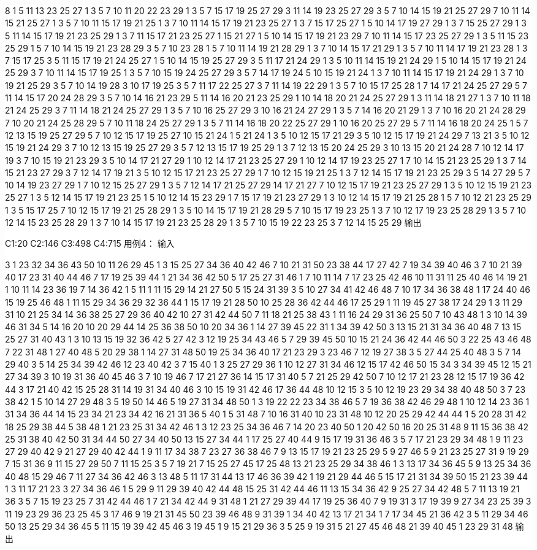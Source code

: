 8 1 5 11 13 23 25 27 1 3 5 7 10 11 20 22 23 29 1 3 5 7 15 17 19 25 27 29 3 11 14 19 23 25 27 29 3 5 7 10 14 15 19 21 25 27 29 7 10 11 14 15 21 25 27 1 3 5 7 10 11 15 17 19 21 25 1 3 7 10 11 14 15 17 19 21 23 25 27 1 3 7 15 17 25 27 1 5 10 14 17 19 27 29 1 3 7 15 25 27 29 1 3 5 11 14 15 17 19 21 23 25 29 1 3 7 11 15 17 21 23 25 27 1 15 21 27 1 5 10 14 15 17 19 21 23 29 7 10 11 14 15 17 23 25 27 29 1 3 5 11 15 23 25 29 1 5 7 10 14 15 19 21 23 28 29 3 5 7 10 23 28 1 5 7 10 11 14 19 21 28 29 1 3 7 10 14 15 17 21 29 1 3 5 7 10 11 14 17 19 21 23 28 1 3 7 15 17 25 3 5 11 15 17 19 21 24 25 27 1 5 10 14 15 19 25 27 29 3 5 11 17 21 24 29 1 3 5 10 11 14 15 19 21 24 29 1 5 10 14 15 17 19 21 24 25 29 3 7 10 11 14 15 17 19 25 1 3 5 7 10 15 19 24 25 27 29 3 5 7 14 17 19 24 5 10 15 19 21 24 1 3 7 10 11 14 15 17 19 21 24 29 1 3 7 10 19 21 25 29 3 5 7 10 14 19 28 3 10 17 19 25 3 5 7 11 17 22 25 27 3 7 11 14 19 22 29 1 3 5 7 10 15 17 25 28 1 7 14 17 21 24 25 27 29 5 7 11 14 15 17 20 24 28 29 3 5 7 10 14 16 21 23 29 5 11 14 16 20 21 23 25 29 1 10 14 18 20 21 24 25 27 29 1 3 11 14 18 21 27 1 3 7 10 11 18 21 24 25 29 3 7 11 14 18 21 24 25 27 29 1 3 5 7 10 16 25 27 29 3 10 16 21 24 27 29 1 3 5 7 14 16 20 21 29 1 3 7 10 16 20 21 24 28 29 7 10 20 21 24 25 28 29 5 7 10 11 18 24 25 27 29 1 3 5 7 11 14 16 18 20 22 25 27 29 1 10 16 20 25 27 29 5 7 11 14 16 18 20 24 25 1 5 7 12 13 15 19 25 27 29 5 7 10 12 15 17 19 25 27 10 15 21 24 1 5 21 24 1 3 5 10 12 15 17 21 29 3 5 10 12 15 17 19 21 24 29 7 13 21 3 5 10 12 15 19 21 24 29 3 7 10 12 13 15 19 25 27 29 3 5 7 12 13 15 17 19 25 29 1 3 7 12 13 15 20 24 25 29 3 10 13 15 20 21 24 28 7 10 12 14 17 19 3 7 10 15 19 21 23 29 3 5 10 14 17 21 27 29 1 10 12 14 17 21 23 25 27 29 1 10 12 14 17 19 23 25 27 1 7 10 14 15 21 23 25 29 1 3 7 14 15 21 23 27 29 3 7 12 14 17 19 21 3 5 10 12 15 17 21 23 25 27 29 1 7 10 12 15 19 21 25 1 3 7 12 14 15 17 19 21 23 25 29 3 5 14 27 29 5 7 10 14 19 23 27 29 1 7 10 12 15 25 27 29 1 3 5 7 12 14 17 21 25 27 29 14 17 21 27 7 10 12 15 17 19 21 23 25 27 29 1 3 5 10 12 15 19 21 23 25 27 1 3 5 12 14 15 17 19 21 23 25 1 5 10 12 14 15 23 29 1 7 15 17 19 21 23 27 29 1 3 10 12 14 15 17 19 21 25 28 1 5 7 10 12 21 23 25 29 1 3 5 15 17 25 7 10 12 15 17 19 21 25 28 29 1 3 5 10 14 15 17 19 21 28 29 5 7 10 15 17 19 23 25 1 3 7 10 12 17 19 23 25 28 29 1 3 5 7 10 12 14 15 23 25 28 29 1 3 7 10 14 15 17 19 21 23 25 28 29 1 3 5 7 10 15 19 22 23 25 3 7 12 14 15 25 29
输出

C1:20 C2:146 C3:498 C4:715
用例4：
输入

3 1 23 32 34 36 43 50 10 11 26 29 45 1 3 15 25 27 34 36 40 42 46 7 10 21 31 50 23 38 44 17 27 42 7 19 34 39 40 46 3 7 10 21 39 40 17 23 31 40 44 46 7 17 19 25 39 44 1 21 34 36 42 50 5 17 25 27 31 46 1 7 10 11 14 7 17 23 25 42 46 10 11 31 11 25 40 46 14 19 21 1 10 11 14 23 36 19 7 14 36 42 1 5 11 1 11 15 29 14 21 27 50 5 15 24 31 39 3 5 10 27 34 41 42 46 48 7 10 17 34 36 38 48 1 17 24 40 46 15 19 25 46 48 1 11 15 29 34 36 29 32 36 44 1 15 17 19 21 28 50 10 25 28 36 42 44 46 17 25 29 1 11 19 45 27 38 17 24 29 1 3 11 29 31 10 21 25 34 14 36 38 25 27 29 36 40 42 10 27 31 42 44 50 7 11 18 21 25 38 43 1 11 16 24 29 31 36 25 50 7 10 43 48 1 3 10 14 39 46 31 34 5 14 16 20 10 20 29 44 14 25 36 38 50 10 20 34 36 1 14 27 39 45 22 31 1 34 39 42 50 3 13 15 21 31 34 36 40 48 7 13 15 25 27 31 40 43 1 3 10 13 15 19 32 36 42 5 27 42 3 12 19 25 34 43 46 5 7 29 39 45 50 10 15 21 24 36 42 44 46 50 3 22 25 43 46 48 7 22 31 48 1 27 40 48 5 20 29 38 1 14 27 31 48 50 19 25 34 36 40 17 21 23 29 3 23 46 7 12 19 27 38 3 5 27 44 25 40 48 3 5 7 14 29 40 3 5 14 25 34 39 42 46 12 23 40 42 3 7 15 40 1 3 25 27 29 36 1 10 12 27 31 34 46 12 15 17 42 46 50 15 34 3 34 39 45 12 15 21 27 34 39 3 10 19 31 36 40 45 46 3 7 10 19 46 7 17 21 27 36 14 15 17 31 40 5 7 21 25 29 42 50 7 10 12 17 21 23 28 12 15 17 19 36 42 44 3 17 21 40 42 15 25 28 31 14 19 31 34 40 46 3 10 15 19 31 42 46 17 36 44 48 10 12 15 3 5 10 12 19 23 29 34 38 40 48 50 3 7 23 38 42 1 5 10 14 27 29 48 3 5 19 50 14 46 5 19 27 31 34 48 50 1 3 19 22 22 23 34 38 46 5 7 19 36 38 42 46 29 48 1 10 12 14 23 36 1 31 34 36 44 14 15 23 34 21 23 34 42 16 21 31 36 5 40 1 5 31 48 7 10 16 31 40 10 23 31 48 10 12 20 25 29 42 44 44 1 5 20 28 31 42 18 25 29 38 44 5 38 48 1 21 23 25 31 34 42 46 1 3 12 23 25 34 36 46 7 14 20 23 40 50 1 20 42 50 16 20 25 31 48 9 11 15 36 38 42 25 31 38 40 42 50 31 34 44 50 27 34 40 50 13 15 27 34 44 1 17 25 27 40 44 9 15 17 19 31 36 46 3 5 7 17 21 23 29 34 48 1 9 11 23 27 29 40 42 9 21 27 29 40 42 44 1 9 11 17 34 38 7 23 27 36 38 46 7 9 13 15 17 19 21 23 25 29 5 9 27 46 5 9 21 23 25 27 31 9 19 29 7 15 31 36 9 11 15 27 29 50 7 11 15 25 3 5 7 19 21 7 15 25 27 45 17 25 48 13 21 23 25 29 34 38 46 1 3 13 17 34 36 45 5 9 13 25 34 36 40 48 15 29 46 7 11 27 34 36 42 46 3 13 48 5 11 17 31 44 13 17 46 36 39 42 1 19 21 29 44 46 5 15 17 21 31 34 39 50 15 21 23 39 44 1 3 11 17 21 23 3 27 34 36 46 1 5 29 9 11 29 39 40 42 44 48 15 25 31 42 44 46 11 13 15 34 36 42 9 25 27 34 42 48 5 7 11 13 19 21 36 3 5 7 15 19 23 25 7 31 42 44 46 1 7 21 34 42 44 9 31 48 1 21 27 29 39 44 17 19 25 36 40 7 9 19 31 3 17 19 39 9 27 34 23 25 39 3 11 19 23 29 36 23 25 45 3 17 46 9 19 21 31 45 50 23 39 46 48 9 31 39 1 34 40 42 13 17 21 34 1 7 17 34 45 21 36 42 3 5 11 29 34 46 50 13 25 29 34 36 45 5 11 15 19 39 42 45 46 3 19 45 1 9 15 21 29 36 3 5 25 9 19 31 5 21 27 45 46 48 21 39 40 45 1 23 29 31 48
输出
